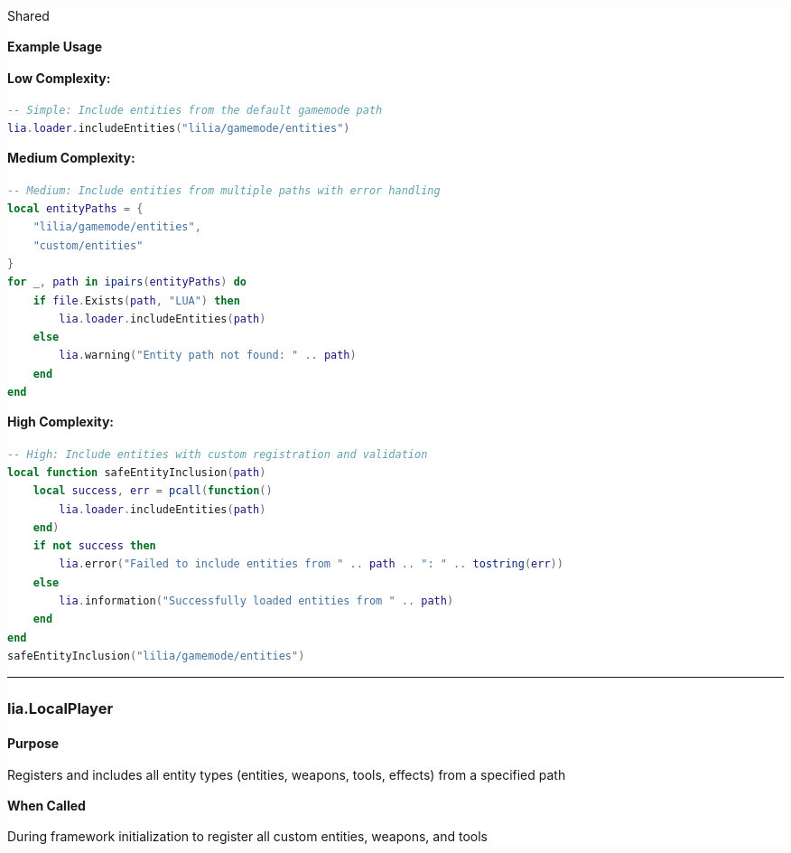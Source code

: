 Shared

**Example Usage**

**Low Complexity:**
```lua
-- Simple: Include entities from the default gamemode path
lia.loader.includeEntities("lilia/gamemode/entities")

```

**Medium Complexity:**
```lua
-- Medium: Include entities from multiple paths with error handling
local entityPaths = {
    "lilia/gamemode/entities",
    "custom/entities"
}
for _, path in ipairs(entityPaths) do
    if file.Exists(path, "LUA") then
        lia.loader.includeEntities(path)
    else
        lia.warning("Entity path not found: " .. path)
    end
end

```

**High Complexity:**
```lua
-- High: Include entities with custom registration and validation
local function safeEntityInclusion(path)
    local success, err = pcall(function()
        lia.loader.includeEntities(path)
    end)
    if not success then
        lia.error("Failed to include entities from " .. path .. ": " .. tostring(err))
    else
        lia.information("Successfully loaded entities from " .. path)
    end
end
safeEntityInclusion("lilia/gamemode/entities")

```

---

### lia.LocalPlayer

**Purpose**

Registers and includes all entity types (entities, weapons, tools, effects) from a specified path

**When Called**

During framework initialization to register all custom entities, weapons, and tools
